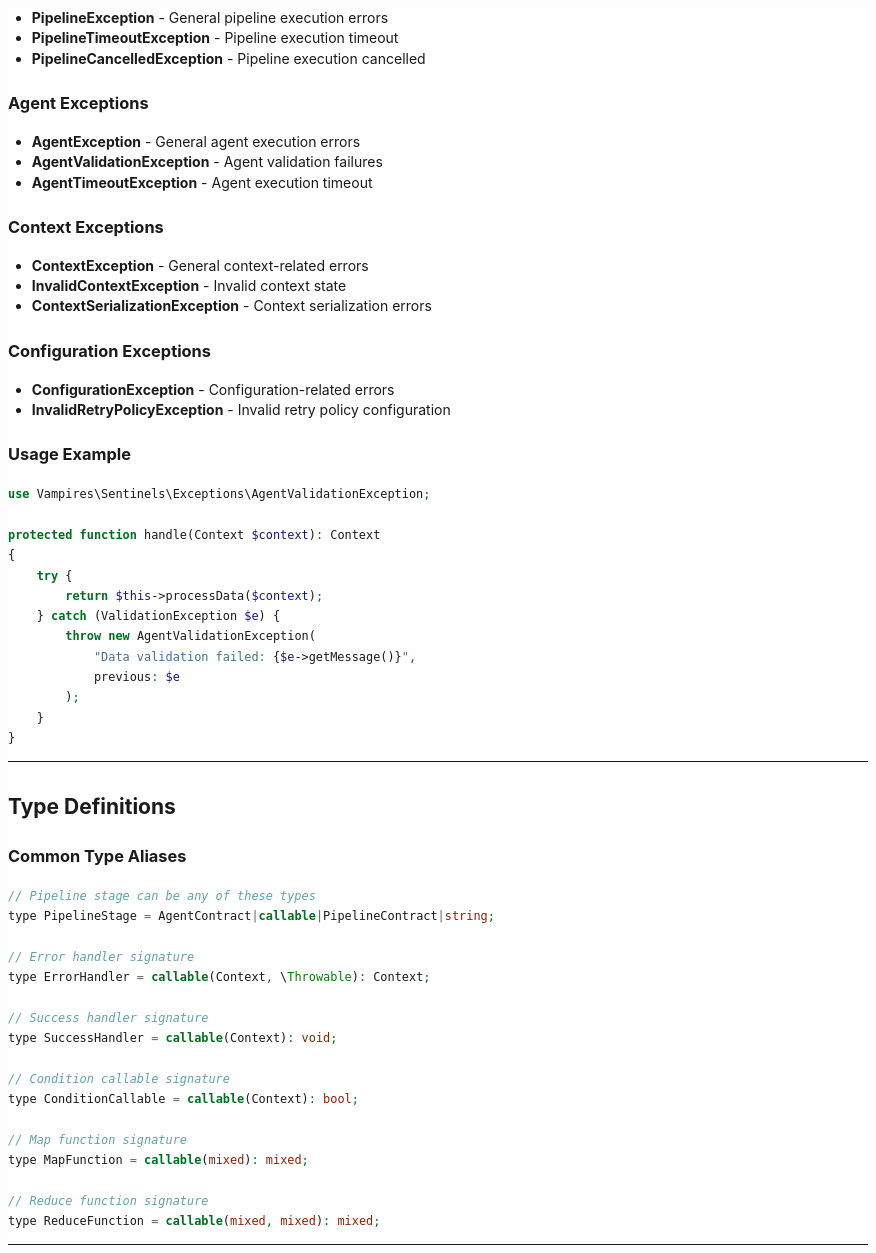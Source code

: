 - **PipelineException** - General pipeline execution errors
- **PipelineTimeoutException** - Pipeline execution timeout
- **PipelineCancelledException** - Pipeline execution cancelled

### Agent Exceptions

- **AgentException** - General agent execution errors
- **AgentValidationException** - Agent validation failures
- **AgentTimeoutException** - Agent execution timeout

### Context Exceptions

- **ContextException** - General context-related errors
- **InvalidContextException** - Invalid context state
- **ContextSerializationException** - Context serialization errors

### Configuration Exceptions

- **ConfigurationException** - Configuration-related errors
- **InvalidRetryPolicyException** - Invalid retry policy configuration

### Usage Example

```php
use Vampires\Sentinels\Exceptions\AgentValidationException;

protected function handle(Context $context): Context
{
    try {
        return $this->processData($context);
    } catch (ValidationException $e) {
        throw new AgentValidationException(
            "Data validation failed: {$e->getMessage()}",
            previous: $e
        );
    }
}
```

---

## Type Definitions

### Common Type Aliases

```php
// Pipeline stage can be any of these types
type PipelineStage = AgentContract|callable|PipelineContract|string;

// Error handler signature
type ErrorHandler = callable(Context, \Throwable): Context;

// Success handler signature  
type SuccessHandler = callable(Context): void;

// Condition callable signature
type ConditionCallable = callable(Context): bool;

// Map function signature
type MapFunction = callable(mixed): mixed;

// Reduce function signature
type ReduceFunction = callable(mixed, mixed): mixed;
```

---